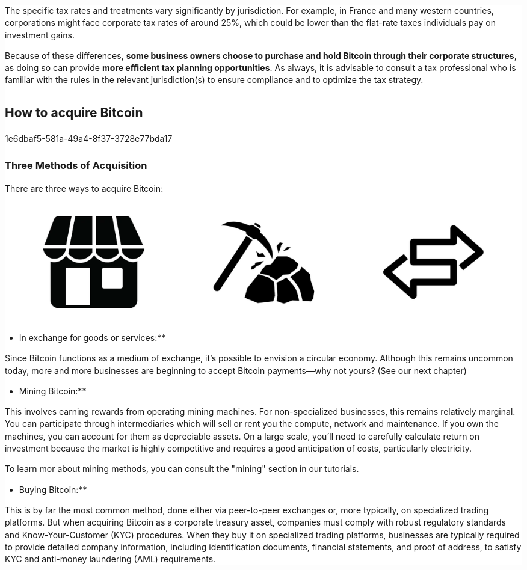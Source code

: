 The specific tax rates and treatments vary significantly by jurisdiction. For example, in France and many western countries, corporations might face corporate tax rates of around 25%, which could be lower than the flat-rate taxes individuals pay on investment gains.

Because of these differences, **some business owners choose to purchase and hold Bitcoin through their corporate structures**, as doing so can provide **more efficient tax planning opportunities**. As always, it is advisable to consult a tax professional who is familiar with the rules in the relevant jurisdiction(s) to ensure compliance and to optimize the tax strategy.

## How to acquire Bitcoin

<chapterId>1e6dbaf5-581a-49a4-8f37-3728e77bda17</chapterId>

### Three Methods of Acquisition

There are three ways to acquire Bitcoin:

![BIZ101](assets/en/09.webp)


- In exchange for goods or services:**

Since Bitcoin functions as a medium of exchange, it’s possible to envision a circular economy. Although this remains uncommon today, more and more businesses are beginning to accept Bitcoin payments—why not yours? (See our next chapter)


- Mining Bitcoin:**

This involves earning rewards from operating mining machines. For non-specialized businesses, this remains relatively marginal. You can participate through intermediaries which will sell or rent you the compute, network and maintenance. If you own the machines, you can account for them as depreciable assets. On a large scale, you’ll need to carefully calculate return on investment because the market is highly competitive and requires a good anticipation of costs, particularly electricity.

To learn mor about mining methods, you can [consult the "mining" section in our tutorials](https://planb.network/tutorials/mining).


- Buying Bitcoin:**

This is by far the most common method, done either via peer-to-peer exchanges or, more typically, on specialized trading platforms. But when acquiring Bitcoin as a corporate treasury asset, companies must comply with robust regulatory standards and Know-Your-Customer (KYC) procedures. When they buy it on specialized trading platforms, businesses are typically required to provide detailed company information, including identification documents, financial statements, and proof of address, to satisfy KYC and anti-money laundering (AML) requirements.
